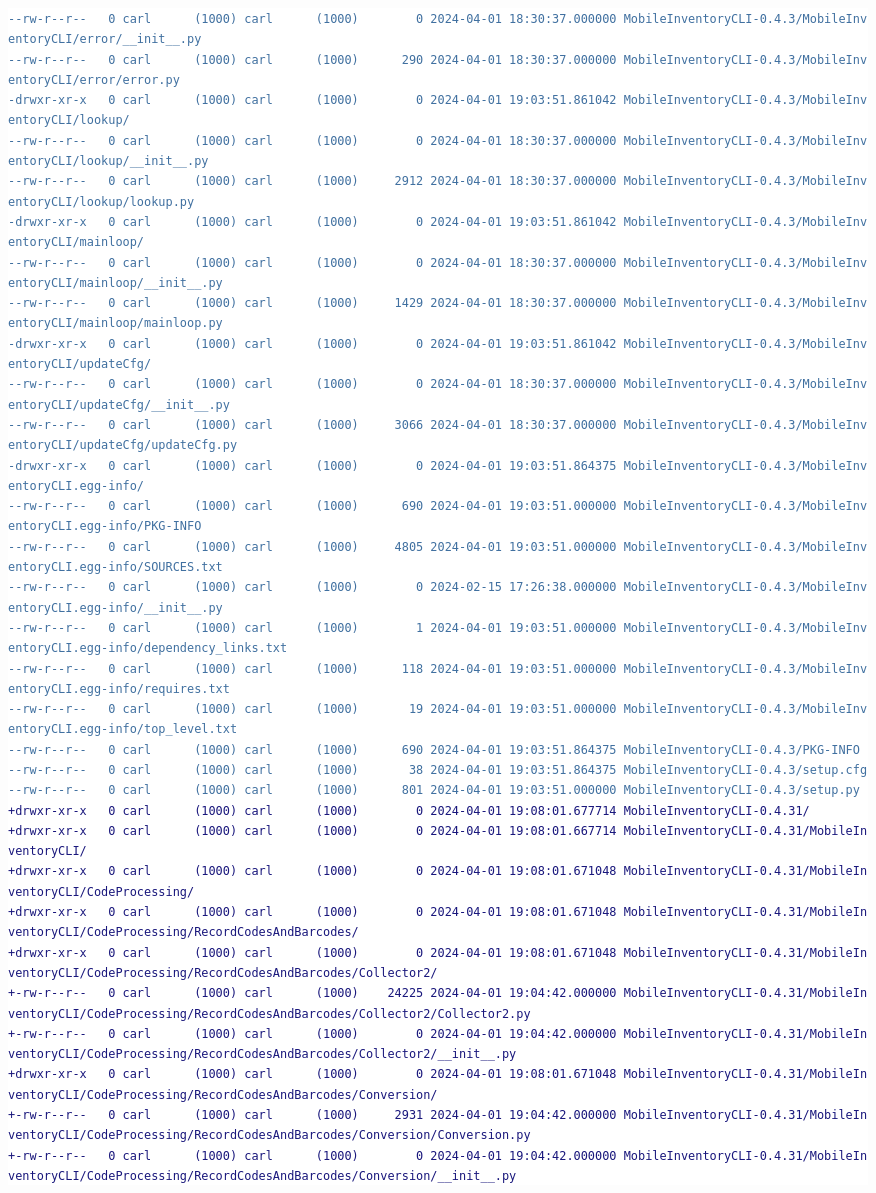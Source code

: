 ```diff
--rw-r--r--   0 carl      (1000) carl      (1000)        0 2024-04-01 18:30:37.000000 MobileInventoryCLI-0.4.3/MobileInventoryCLI/error/__init__.py
--rw-r--r--   0 carl      (1000) carl      (1000)      290 2024-04-01 18:30:37.000000 MobileInventoryCLI-0.4.3/MobileInventoryCLI/error/error.py
-drwxr-xr-x   0 carl      (1000) carl      (1000)        0 2024-04-01 19:03:51.861042 MobileInventoryCLI-0.4.3/MobileInventoryCLI/lookup/
--rw-r--r--   0 carl      (1000) carl      (1000)        0 2024-04-01 18:30:37.000000 MobileInventoryCLI-0.4.3/MobileInventoryCLI/lookup/__init__.py
--rw-r--r--   0 carl      (1000) carl      (1000)     2912 2024-04-01 18:30:37.000000 MobileInventoryCLI-0.4.3/MobileInventoryCLI/lookup/lookup.py
-drwxr-xr-x   0 carl      (1000) carl      (1000)        0 2024-04-01 19:03:51.861042 MobileInventoryCLI-0.4.3/MobileInventoryCLI/mainloop/
--rw-r--r--   0 carl      (1000) carl      (1000)        0 2024-04-01 18:30:37.000000 MobileInventoryCLI-0.4.3/MobileInventoryCLI/mainloop/__init__.py
--rw-r--r--   0 carl      (1000) carl      (1000)     1429 2024-04-01 18:30:37.000000 MobileInventoryCLI-0.4.3/MobileInventoryCLI/mainloop/mainloop.py
-drwxr-xr-x   0 carl      (1000) carl      (1000)        0 2024-04-01 19:03:51.861042 MobileInventoryCLI-0.4.3/MobileInventoryCLI/updateCfg/
--rw-r--r--   0 carl      (1000) carl      (1000)        0 2024-04-01 18:30:37.000000 MobileInventoryCLI-0.4.3/MobileInventoryCLI/updateCfg/__init__.py
--rw-r--r--   0 carl      (1000) carl      (1000)     3066 2024-04-01 18:30:37.000000 MobileInventoryCLI-0.4.3/MobileInventoryCLI/updateCfg/updateCfg.py
-drwxr-xr-x   0 carl      (1000) carl      (1000)        0 2024-04-01 19:03:51.864375 MobileInventoryCLI-0.4.3/MobileInventoryCLI.egg-info/
--rw-r--r--   0 carl      (1000) carl      (1000)      690 2024-04-01 19:03:51.000000 MobileInventoryCLI-0.4.3/MobileInventoryCLI.egg-info/PKG-INFO
--rw-r--r--   0 carl      (1000) carl      (1000)     4805 2024-04-01 19:03:51.000000 MobileInventoryCLI-0.4.3/MobileInventoryCLI.egg-info/SOURCES.txt
--rw-r--r--   0 carl      (1000) carl      (1000)        0 2024-02-15 17:26:38.000000 MobileInventoryCLI-0.4.3/MobileInventoryCLI.egg-info/__init__.py
--rw-r--r--   0 carl      (1000) carl      (1000)        1 2024-04-01 19:03:51.000000 MobileInventoryCLI-0.4.3/MobileInventoryCLI.egg-info/dependency_links.txt
--rw-r--r--   0 carl      (1000) carl      (1000)      118 2024-04-01 19:03:51.000000 MobileInventoryCLI-0.4.3/MobileInventoryCLI.egg-info/requires.txt
--rw-r--r--   0 carl      (1000) carl      (1000)       19 2024-04-01 19:03:51.000000 MobileInventoryCLI-0.4.3/MobileInventoryCLI.egg-info/top_level.txt
--rw-r--r--   0 carl      (1000) carl      (1000)      690 2024-04-01 19:03:51.864375 MobileInventoryCLI-0.4.3/PKG-INFO
--rw-r--r--   0 carl      (1000) carl      (1000)       38 2024-04-01 19:03:51.864375 MobileInventoryCLI-0.4.3/setup.cfg
--rw-r--r--   0 carl      (1000) carl      (1000)      801 2024-04-01 19:03:51.000000 MobileInventoryCLI-0.4.3/setup.py
+drwxr-xr-x   0 carl      (1000) carl      (1000)        0 2024-04-01 19:08:01.677714 MobileInventoryCLI-0.4.31/
+drwxr-xr-x   0 carl      (1000) carl      (1000)        0 2024-04-01 19:08:01.667714 MobileInventoryCLI-0.4.31/MobileInventoryCLI/
+drwxr-xr-x   0 carl      (1000) carl      (1000)        0 2024-04-01 19:08:01.671048 MobileInventoryCLI-0.4.31/MobileInventoryCLI/CodeProcessing/
+drwxr-xr-x   0 carl      (1000) carl      (1000)        0 2024-04-01 19:08:01.671048 MobileInventoryCLI-0.4.31/MobileInventoryCLI/CodeProcessing/RecordCodesAndBarcodes/
+drwxr-xr-x   0 carl      (1000) carl      (1000)        0 2024-04-01 19:08:01.671048 MobileInventoryCLI-0.4.31/MobileInventoryCLI/CodeProcessing/RecordCodesAndBarcodes/Collector2/
+-rw-r--r--   0 carl      (1000) carl      (1000)    24225 2024-04-01 19:04:42.000000 MobileInventoryCLI-0.4.31/MobileInventoryCLI/CodeProcessing/RecordCodesAndBarcodes/Collector2/Collector2.py
+-rw-r--r--   0 carl      (1000) carl      (1000)        0 2024-04-01 19:04:42.000000 MobileInventoryCLI-0.4.31/MobileInventoryCLI/CodeProcessing/RecordCodesAndBarcodes/Collector2/__init__.py
+drwxr-xr-x   0 carl      (1000) carl      (1000)        0 2024-04-01 19:08:01.671048 MobileInventoryCLI-0.4.31/MobileInventoryCLI/CodeProcessing/RecordCodesAndBarcodes/Conversion/
+-rw-r--r--   0 carl      (1000) carl      (1000)     2931 2024-04-01 19:04:42.000000 MobileInventoryCLI-0.4.31/MobileInventoryCLI/CodeProcessing/RecordCodesAndBarcodes/Conversion/Conversion.py
+-rw-r--r--   0 carl      (1000) carl      (1000)        0 2024-04-01 19:04:42.000000 MobileInventoryCLI-0.4.31/MobileInventoryCLI/CodeProcessing/RecordCodesAndBarcodes/Conversion/__init__.py
```